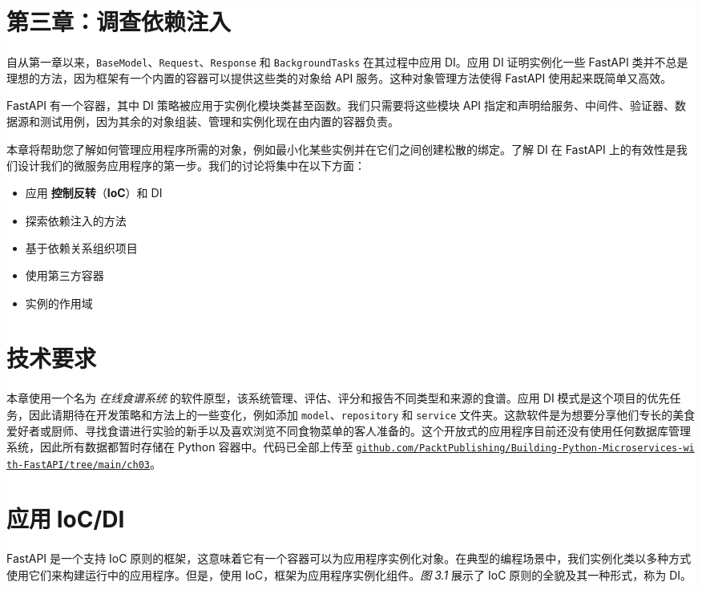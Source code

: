 

# 第三章：调查依赖注入

自从第一章以来，`BaseModel`、`Request`、`Response` 和 `BackgroundTasks` 在其过程中应用 DI。应用 DI 证明实例化一些 FastAPI 类并不总是理想的方法，因为框架有一个内置的容器可以提供这些类的对象给 API 服务。这种对象管理方法使得 FastAPI 使用起来既简单又高效。

FastAPI 有一个容器，其中 DI 策略被应用于实例化模块类甚至函数。我们只需要将这些模块 API 指定和声明给服务、中间件、验证器、数据源和测试用例，因为其余的对象组装、管理和实例化现在由内置的容器负责。

本章将帮助您了解如何管理应用程序所需的对象，例如最小化某些实例并在它们之间创建松散的绑定。了解 DI 在 FastAPI 上的有效性是我们设计我们的微服务应用程序的第一步。我们的讨论将集中在以下方面：

+   应用 **控制反转**（**IoC**）和 DI

+   探索依赖注入的方法

+   基于依赖关系组织项目

+   使用第三方容器

+   实例的作用域

# 技术要求

本章使用一个名为 *在线食谱系统* 的软件原型，该系统管理、评估、评分和报告不同类型和来源的食谱。应用 DI 模式是这个项目的优先任务，因此请期待在开发策略和方法上的一些变化，例如添加 `model`、`repository` 和 `service` 文件夹。这款软件是为想要分享他们专长的美食爱好者或厨师、寻找食谱进行实验的新手以及喜欢浏览不同食物菜单的客人准备的。这个开放式的应用程序目前还没有使用任何数据库管理系统，因此所有数据都暂时存储在 Python 容器中。代码已全部上传至 [`github.com/PacktPublishing/Building-Python-Microservices-with-FastAPI/tree/main/ch03`](https://github.com/PacktPublishing/Building-Python-Microservices-with-FastAPI/tree/main/ch03)。

# 应用 IoC/DI

FastAPI 是一个支持 IoC 原则的框架，这意味着它有一个容器可以为应用程序实例化对象。在典型的编程场景中，我们实例化类以多种方式使用它们来构建运行中的应用程序。但是，使用 IoC，框架为应用程序实例化组件。*图 3.1* 展示了 IoC 原则的全貌及其一种形式，称为 DI。
